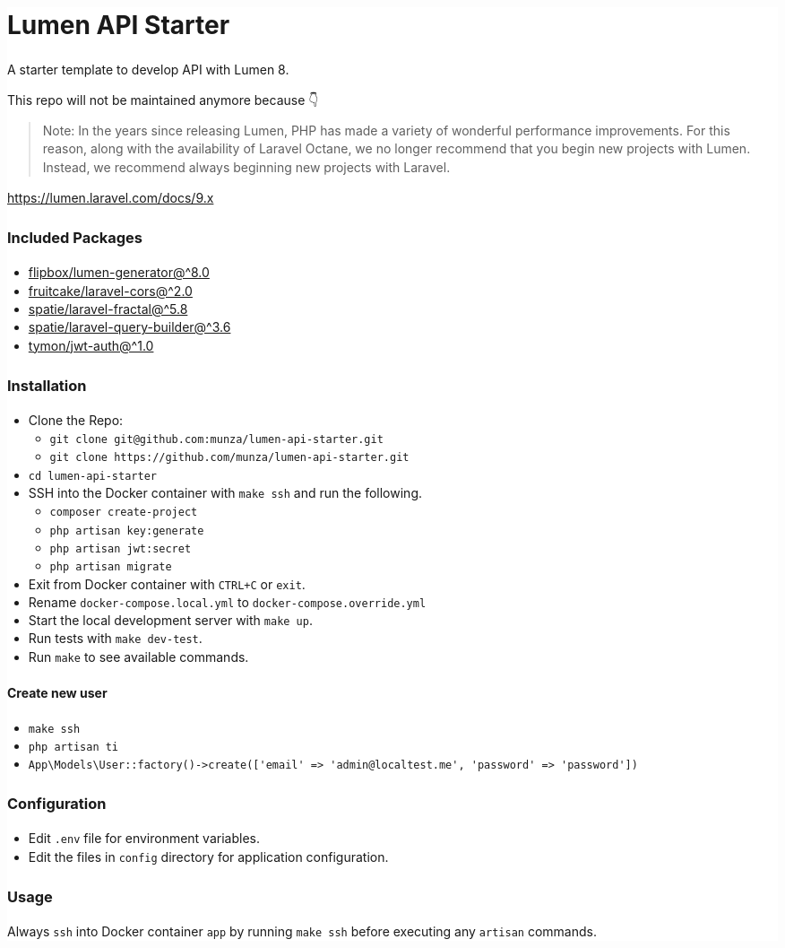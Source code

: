 # Lumen API Starter

A starter template to develop API with Lumen 8.

This repo will not be maintained anymore because 👇

> Note: In the years since releasing Lumen, PHP has made a variety of wonderful performance improvements. For this reason, along with the availability of Laravel Octane, we no longer recommend that you begin new projects with Lumen. Instead, we recommend always beginning new projects with Laravel.

https://lumen.laravel.com/docs/9.x

### Included Packages

- [flipbox/lumen-generator@^8.0](https://github.com/flipboxstudio/lumen-generator)
- [fruitcake/laravel-cors@^2.0](https://github.com/fruitcake/laravel-cors)
- [spatie/laravel-fractal@^5.8](https://github.com/spatie/laravel-fractal)
- [spatie/laravel-query-builder@^3.6](https://github.com/spatie/laravel-query-builder)
- [tymon/jwt-auth@^1.0](https://github.com/tymondesigns/jwt-auth)

### Installation

- Clone the Repo:
    - `git clone git@github.com:munza/lumen-api-starter.git`
    - `git clone https://github.com/munza/lumen-api-starter.git`
- `cd lumen-api-starter`
- SSH into the Docker container with `make ssh` and run the following.
    - `composer create-project`
    - `php artisan key:generate`
    - `php artisan jwt:secret`
    - `php artisan migrate`
- Exit from Docker container with `CTRL+C` or `exit`.
- Rename `docker-compose.local.yml` to `docker-compose.override.yml`
- Start the local development server with `make up`.
- Run tests with `make dev-test`.
- Run `make` to see available commands.

#### Create new user

- `make ssh`
- `php artisan ti`
- `App\Models\User::factory()->create(['email' => 'admin@localtest.me', 'password' => 'password'])`

### Configuration

- Edit `.env` file for environment variables.
- Edit the files in `config` directory for application configuration.

### Usage

Always `ssh` into Docker container `app` by running `make ssh` before executing any `artisan` commands.
